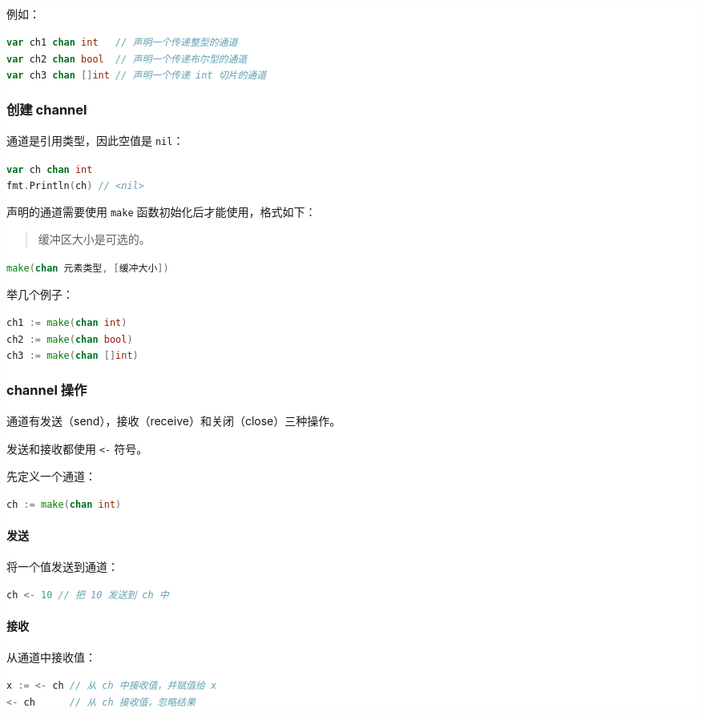 例如：

```go
var ch1 chan int   // 声明一个传递整型的通道
var ch2 chan bool  // 声明一个传递布尔型的通道
var ch3 chan []int // 声明一个传递 int 切片的通道
```

### 创建 channel

通道是引用类型，因此空值是 `nil`：

```go
var ch chan int
fmt.Println(ch) // <nil>
```

声明的通道需要使用 `make` 函数初始化后才能使用，格式如下：

> 缓冲区大小是可选的。
>

```go
make(chan 元素类型, [缓冲大小])
```

举几个例子：

```go
ch1 := make(chan int)
ch2 := make(chan bool)
ch3 := make(chan []int)
```

### channel 操作

通道有发送（send），接收（receive）和关闭（close）三种操作。

发送和接收都使用 `<-` 符号。

先定义一个通道：

```go
ch := make(chan int)
```

#### 发送

将一个值发送到通道：

```go
ch <- 10 // 把 10 发送到 ch 中
```

#### 接收

从通道中接收值：

```go
x := <- ch // 从 ch 中接收值，并赋值给 x
<- ch      // 从 ch 接收值，忽略结果
```

